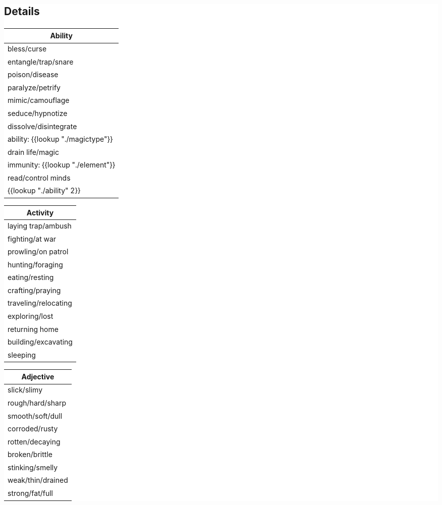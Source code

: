 ## Details

| Ability                           |
| --------------------------------- |
| bless/curse                       |
| entangle/trap/snare               |
| poison/disease                    |
| paralyze/petrify                  |
| mimic/camouflage                  |
| seduce/hypnotize                  |
| dissolve/disintegrate             |
| ability: {{lookup "./magictype"}} |
| drain life/magic                  |
| immunity: {{lookup "./element"}}  |
| read/control minds                |
| {{lookup "./ability" 2}}          |

| Activity             |
| -------------------- |
| laying trap/ambush   |
| fighting/at war      |
| prowling/on patrol   |
| hunting/foraging     |
| eating/resting       |
| crafting/praying     |
| traveling/relocating |
| exploring/lost       |
| returning home       |
| building/excavating  |
| sleeping             |

| Adjective         |
| ----------------- |
| slick/slimy       |
| rough/hard/sharp  |
| smooth/soft/dull  |
| corroded/rusty    |
| rotten/decaying   |
| broken/brittle    |
| stinking/smelly   |
| weak/thin/drained |
| strong/fat/full   |